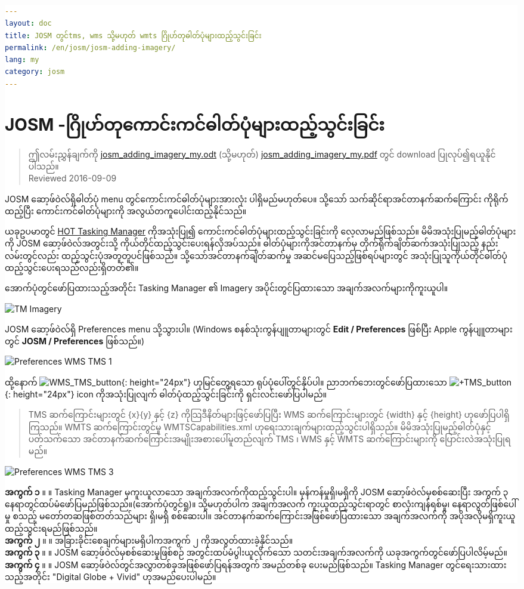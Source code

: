 ```yaml
---
layout: doc
title: JOSM တွင်tms, wms သို့မဟုတ် wmts ဂြိုဟ်တုဓါတ်ပုံများထည့်သွင်းခြင်း
permalink: /en/josm/josm-adding-imagery/
lang: my
category: josm
---
```


JOSM -ဂြိုဟ်တုကောင်းကင်ဓါတ်ပုံများထည့်သွင်းခြင်း
================

> ဤလမ်းညွှန်ချက်ကို [josm_adding_imagery_my.odt](/files/josm_adding_imagery_my.odt) (သို့မဟုတ်) [josm_adding_imagery_my.pdf](/files/josm_adding_imagery_my.pdf) တွင် download ပြုလုပ်၍ရယူနိုင်ပါသည်။  
> Reviewed 2016-09-09  

JOSM ဆော့ဖ်ဝဲလ်ရှိဓါတ်ပုံ menu တွင်ကောင်းကင်ဓါတ်ပုံများအားလုံး ပါရှိမည်မဟုတ်ပေ။ သို့သော် သက်ဆိုင်ရာအင်တာနက်ဆက်ကြောင်း ကိုရိုက်ထည့်ပြီး ကောင်းကင်ဓါတ်ပုံများကို အလွယ်တကူပေါင်းထည့်နိုင်သည်။  

ယခုဥပမာတွင် [HOT Tasking Manager](http://tasks.hotosm.org/) ကိုအသုံးပြု၍ ကောင်းကင်ဓါတ်ပုံများထည့်သွင်းခြင်းကို လေ့လာမည်ဖြစ်သည်။ မိမိအသုံးပြုမည့်ဓါတ်ပုံများကို JOSM ဆော့ဖ်ဝဲလ်အတွင်းသို့ ကိုယ်တိုင်ထည့်သွင်းပေးရန်လိုအပ်သည်။ ဓါတ်ပုံများကိုအင်တာနက်မှ တိုက်ရိုက်ချိတ်ဆက်အသုံးပြုသည့် နည်းလမ်းတွင်လည်း ထည့်သွင်းပုံအတူတူပင်ဖြစ်သည်။ သို့သော်အင်တာနက်ချိတ်ဆက်မှု အဆင်မပြေသည့်ဖြစ်ရပ်များတွင် အသုံးပြုသူကိုယ်တိုင်ဓါတ်ပုံထည့်သွင်းပေးရသည်လည်းရှိတတ်၏။  

အောက်ပုံတွင်ဖော်ပြထားသည့်အတိုင်း Tasking Manager ၏  Imagery အပိုင်းတွင်ပြထားသော အချက်အလက်များကိုကူးယူပါ။  

![TM Imagery][]

JOSM ဆော့ဖ်ဝဲလ်ရှိ Preferences menu သို့သွားပါ။ (Windows စနစ်သုံးကွန်ပျူတာများတွင် **Edit / Preferences** ဖြစ်ပြီး Apple ကွန်ပျူတာများတွင် **JOSM / Preferences** ဖြစ်သည်။)  

![Preferences WMS TMS 1][]

ထို့နောက် ![WMS_TMS_button][]{: height="24px"} ဟုမြင်တွေ့ရသော ရုပ်ပုံပေါ်တွင်နှိပ်ပါ။ ညာဘက်ဘေးတွင်ဖော်ပြထားသော ![+TMS_button][]{: height="24px"} icon ကိုအသုံးပြုလျက် ဓါတ်ပုံထည့်သွင်းခြင်းကို ရှင်းလင်းဖော်ပြပါမည်။  

> TMS ဆက်ကြောင်းများတွင် {x}{y} နှင့် {z} ကိုသြဒီနိတ်များဖြင့်ဖော်ပြပြီး WMS ဆက်ကြောင်းများတွင် {width} နှင့် {height} ဟုဖော်ပြပါရှိကြသည်။ WMTS ဆက်ကြောင်းတွင်မူ WMTSCapabilities.xml ဟုရေးသားချက်များထည့်သွင်းပါရှိသည်။ မိမိအသုံးပြုမည့်ဓါတ်ပုံနှင့်ပတ်သက်သော အင်တာနက်ဆက်ကြောင်းအမျိုးအစားပေါ်မူတည်လျက် TMS ၊ WMS နှင့် WMTS ဆက်ကြောင်းများကို ပြောင်းလဲအသုံးပြုရမည်။  

![Preferences WMS TMS 3][]

**အကွက် ၁** ။ ။ Tasking Manager မှကူးယူလာသော အချက်အလက်ကိုထည့်သွင်းပါ။ မှန်ကန်မှုရှိ၊မရှိကို JOSM ဆော့ဖ်ဝဲလ်မှစစ်ဆေးပြီး အကွက် ၃ နေရာတွင်ထပ်မံဖော်ပြမည်ဖြစ်သည်။(အောက်ပုံတွင်ရှု)။ သို့မဟုတ်ပါက အချက်အလက် ကူးယူထည့်သွင်းရာတွင် စာလုံးကျန်ရစ်မှု၊ နေရာလွတ်ဖြစ်ပေါ်မှု စသည့် မတော်တဆဖြစ်တတ်သည်များ ရှိ၊မရှိ စစ်ဆေးပါ။ အင်တာနက်ဆက်ကြောင်းအဖြစ်ဖော်ပြထားသော အချက်အလက်ကို အပိုအလိုမရှိကူးယူထည့်သွင်းရမည်ဖြစ်သည်။  
**အကွက် ၂** ။ ။ အခြားခိုင်းစေချက်များမရှိပါကအကွက် ၂ ကိုအလွတ်ထားခဲ့နိုင်သည်။  
**အကွက် ၃** ။ ။ JOSM ဆော့ဖ်ဝဲလ်မှစစ်ဆေးမှုဖြစ်စဉ် အတွင်းထပ်မံပွါးယူလိုက်သော သတင်းအချက်အလက်ကို ယခုအကွက်တွင်ဖော်ပြပါလိမ့်မည်။  
**အကွက် ၄** ။ ။ JOSM ဆော့ဖ်ဝဲလ်တွင်အလွှာတစ်ခုအဖြစ်ဖော်ပြရန်အတွက် အမည်တစ်ခု ပေးမည်ဖြစ်သည်။ Tasking Manager တွင်ရေးသားထားသည့်အတိုင်း "Digital Globe + Vivid" ဟုအမည်ပေးပါမည်။  


[Preferences WMS TMS 1]: /images/josm/JOSM_TMS_1.png
[TM Imagery]: /images/josm/JOSM_TMS_2.png
[WMS_TMS_button]: /images/josm/josm_preferences-wms-tms.png
[+TMS_button]: /images/josm/+TMS.png
[OK_button]: /images/josm/josm_OK_button.png
[Preferences WMS TMS 3]: /images/josm/JOSM_TMS_3.png
[Preferences WMS TMS 4]: /images/josm/JOSM_TMS_4.png
[Preferences WMS TMS 5]: /images/josm/JOSM_TMS_5.png
[Preferences WMS TMS 6]: /images/josm/JOSM_TMS_6.png
[TMS TMS]: /images/josm/JOSM_TMS_TMS.png
[wms_add_button]: /images/josm/wms_add_button.jpg
[wms_select_layer_highlight]: /images/josm/wms_select_layer_highlight.jpg
[wms_entry_dialog_numbered]: /images/josm/wms_entry_dialog_numbered.jpg
[wms_end_point_only_highlighted]: /images/josm/wms_end_point_only_highlighted.jpg
[wms_select_layer_highlighted]: /images/josm/wms_select_layer_highlighted.jpg